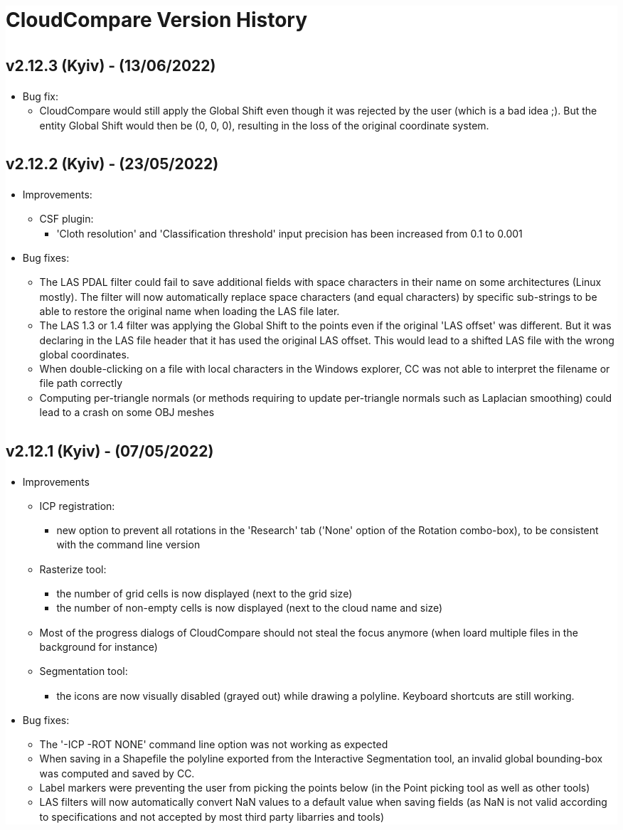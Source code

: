 CloudCompare Version History
============================

v2.12.3 (Kyiv) - (13/06/2022)
----------------------

- Bug fix:
	- CloudCompare would still apply the Global Shift even though it was rejected by the user (which is a bad idea ;). But the entity
		Global Shift would then be (0, 0, 0), resulting in the loss of the original coordinate system.

v2.12.2 (Kyiv) - (23/05/2022)
----------------------
- Improvements:
	- CSF plugin:
		- 'Cloth resolution' and 'Classification threshold' input precision has been increased from 0.1 to 0.001

- Bug fixes:
	- The LAS PDAL filter could fail to save additional fields with space characters in their name on some architectures (Linux mostly).
		The filter will now automatically replace space characters (and equal characters) by specific sub-strings to be able to restore
		the original name when loading the LAS file later.
	- The LAS 1.3 or 1.4 filter was applying the Global Shift to the points even if the original 'LAS offset' was different. But it was declaring in the LAS file header that it has used the original LAS offset.
		This would lead to a shifted LAS file with the wrong global coordinates.
	- When double-clicking on a file with local characters in the Windows explorer, CC was not able to interpret the filename or file path correctly
	- Computing per-triangle normals (or methods requiring to update per-triangle normals such as Laplacian smoothing) could lead to a crash on some OBJ meshes

v2.12.1 (Kyiv) - (07/05/2022)
----------------------
- Improvements
	- ICP registration:
		- new option to prevent all rotations in the 'Research' tab ('None' option of the Rotation combo-box), to be consistent with the command line version

	- Rasterize tool:
		- the number of grid cells is now displayed (next to the grid size)
		- the number of non-empty cells is now displayed (next to the cloud name and size)

	- Most of the progress dialogs of CloudCompare should not steal the focus anymore (when loard multiple files in the background for instance)

	- Segmentation tool:
		- the icons are now visually disabled (grayed out) while drawing a polyline. Keyboard shortcuts are still working.

- Bug fixes:
	- The '-ICP -ROT NONE' command line option was not working as expected
	- When saving in a Shapefile the polyline exported from the Interactive Segmentation tool, an invalid global bounding-box was computed and saved by CC.
	- Label markers were preventing the user from picking the points below (in the Point picking tool as well as other tools)
	- LAS filters will now automatically convert NaN values to a default value when saving fields
		(as NaN is not valid according to specifications and not accepted by most third party libarries and tools)
